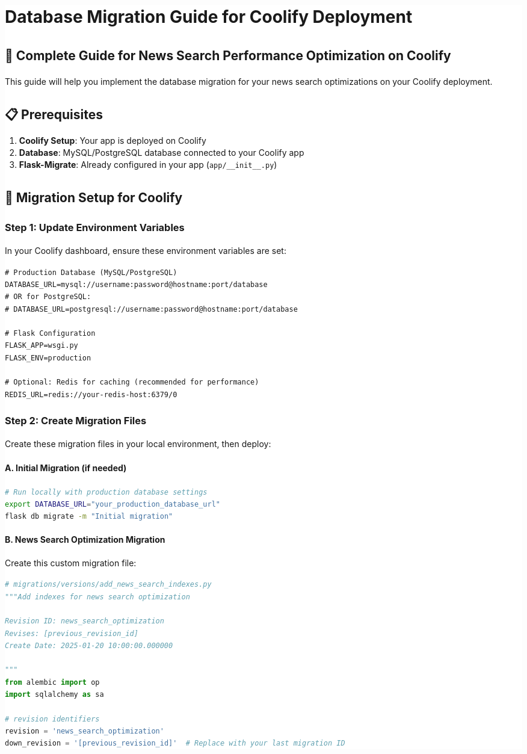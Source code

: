 # Database Migration Guide for Coolify Deployment

## 🚀 Complete Guide for News Search Performance Optimization on Coolify

This guide will help you implement the database migration for your news search optimizations on your Coolify deployment.

## 📋 Prerequisites

1. **Coolify Setup**: Your app is deployed on Coolify
2. **Database**: MySQL/PostgreSQL database connected to your Coolify app
3. **Flask-Migrate**: Already configured in your app (`app/__init__.py`)

## 🔧 Migration Setup for Coolify

### Step 1: Update Environment Variables

In your Coolify dashboard, ensure these environment variables are set:

```env
# Production Database (MySQL/PostgreSQL)
DATABASE_URL=mysql://username:password@hostname:port/database
# OR for PostgreSQL:
# DATABASE_URL=postgresql://username:password@hostname:port/database

# Flask Configuration
FLASK_APP=wsgi.py
FLASK_ENV=production

# Optional: Redis for caching (recommended for performance)
REDIS_URL=redis://your-redis-host:6379/0
```

### Step 2: Create Migration Files

Create these migration files in your local environment, then deploy:

#### A. Initial Migration (if needed)
```bash
# Run locally with production database settings
export DATABASE_URL="your_production_database_url"
flask db migrate -m "Initial migration"
```

#### B. News Search Optimization Migration

Create this custom migration file:

```python
# migrations/versions/add_news_search_indexes.py
"""Add indexes for news search optimization

Revision ID: news_search_optimization
Revises: [previous_revision_id]
Create Date: 2025-01-20 10:00:00.000000

"""
from alembic import op
import sqlalchemy as sa

# revision identifiers
revision = 'news_search_optimization'
down_revision = '[previous_revision_id]'  # Replace with your last migration ID
```